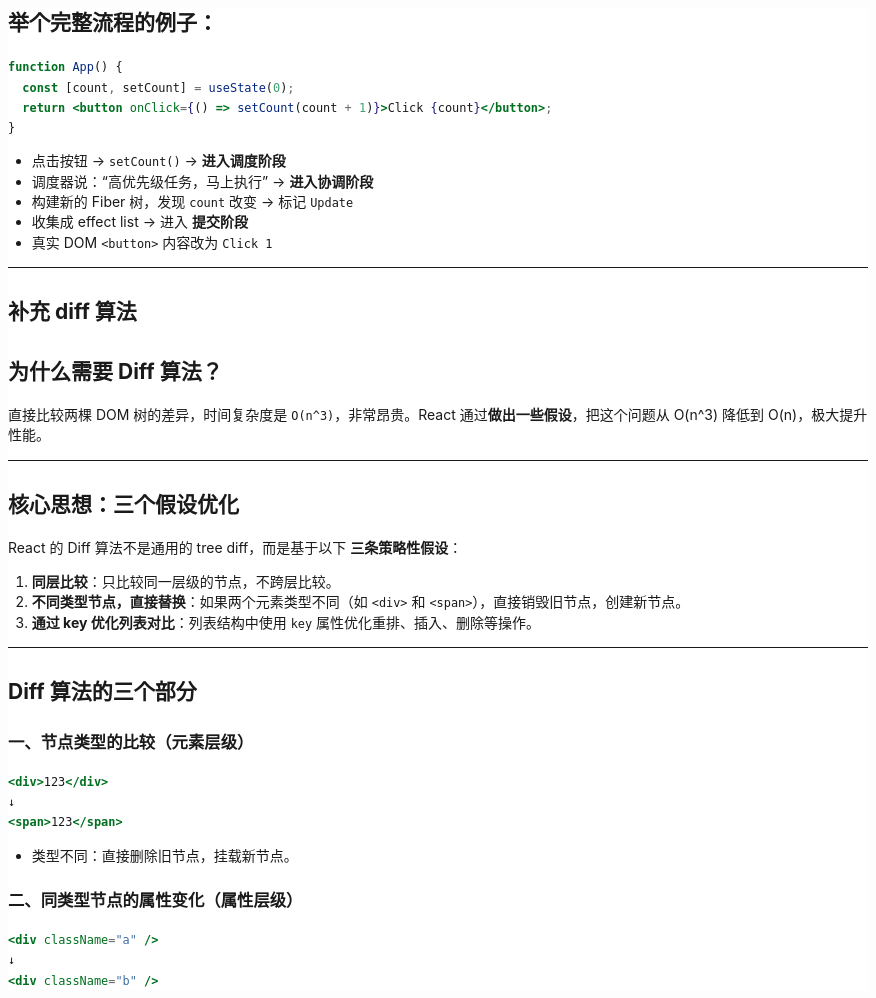 
## 举个完整流程的例子：

```jsx
function App() {
  const [count, setCount] = useState(0);
  return <button onClick={() => setCount(count + 1)}>Click {count}</button>;
}
```

- 点击按钮 → `setCount()` → **进入调度阶段**
- 调度器说：“高优先级任务，马上执行” → **进入协调阶段**
- 构建新的 Fiber 树，发现 `count` 改变 → 标记 `Update`
- 收集成 effect list → 进入 **提交阶段**
- 真实 DOM `<button>` 内容改为 `Click 1`

---

## 补充 diff 算法

## 为什么需要 Diff 算法？

直接比较两棵 DOM 树的差异，时间复杂度是 `O(n^3)`，非常昂贵。React 通过**做出一些假设**，把这个问题从 O(n^3) 降低到 O(n)，极大提升性能。

---

## 核心思想：三个假设优化

React 的 Diff 算法不是通用的 tree diff，而是基于以下 **三条策略性假设**：

1. **同层比较**：只比较同一层级的节点，不跨层比较。
2. **不同类型节点，直接替换**：如果两个元素类型不同（如 `<div>` 和 `<span>`），直接销毁旧节点，创建新节点。
3. **通过 key 优化列表对比**：列表结构中使用 `key` 属性优化重排、插入、删除等操作。

---

## Diff 算法的三个部分

### 一、节点类型的比较（元素层级）

```jsx
<div>123</div>
↓
<span>123</span>
```

- 类型不同：直接删除旧节点，挂载新节点。

### 二、同类型节点的属性变化（属性层级）

```jsx
<div className="a" />
↓
<div className="b" />
```
